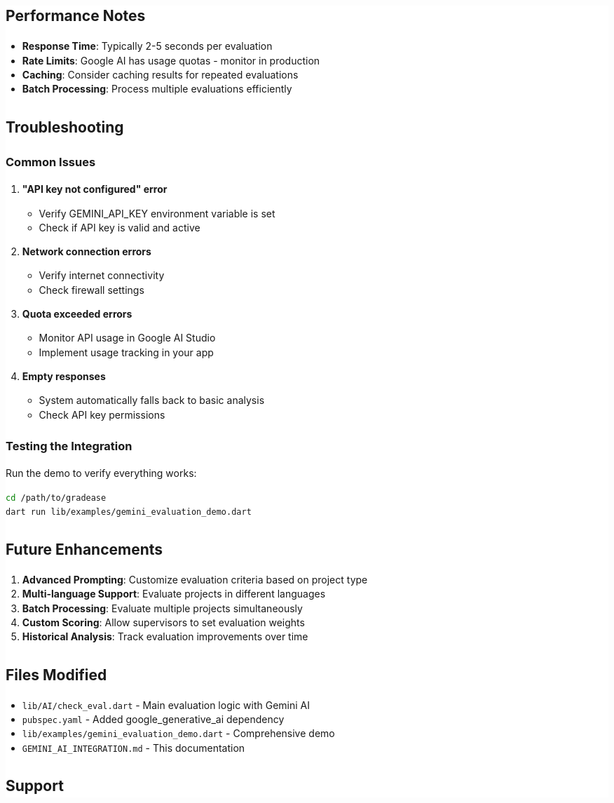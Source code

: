 ## Performance Notes

- **Response Time**: Typically 2-5 seconds per evaluation
- **Rate Limits**: Google AI has usage quotas - monitor in production
- **Caching**: Consider caching results for repeated evaluations
- **Batch Processing**: Process multiple evaluations efficiently

## Troubleshooting

### Common Issues

1. **"API key not configured" error**
   - Verify GEMINI_API_KEY environment variable is set
   - Check if API key is valid and active

2. **Network connection errors**
   - Verify internet connectivity
   - Check firewall settings

3. **Quota exceeded errors**
   - Monitor API usage in Google AI Studio
   - Implement usage tracking in your app

4. **Empty responses**
   - System automatically falls back to basic analysis
   - Check API key permissions

### Testing the Integration

Run the demo to verify everything works:
```bash
cd /path/to/gradease
dart run lib/examples/gemini_evaluation_demo.dart
```

## Future Enhancements

1. **Advanced Prompting**: Customize evaluation criteria based on project type
2. **Multi-language Support**: Evaluate projects in different languages  
3. **Batch Processing**: Evaluate multiple projects simultaneously
4. **Custom Scoring**: Allow supervisors to set evaluation weights
5. **Historical Analysis**: Track evaluation improvements over time

## Files Modified

- `lib/AI/check_eval.dart` - Main evaluation logic with Gemini AI
- `pubspec.yaml` - Added google_generative_ai dependency
- `lib/examples/gemini_evaluation_demo.dart` - Comprehensive demo
- `GEMINI_AI_INTEGRATION.md` - This documentation

## Support
